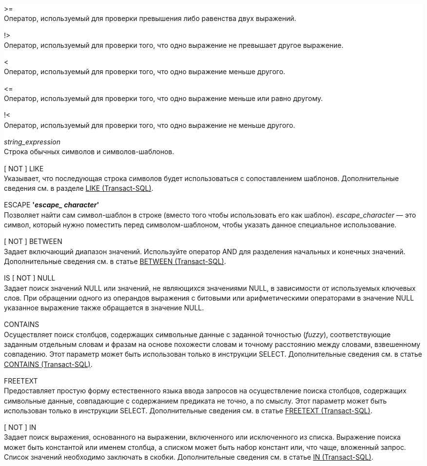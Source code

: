  \>=  
 Оператор, используемый для проверки превышения либо равенства двух выражений.  
  
 !>  
 Оператор, используемый для проверки того, что одно выражение не превышает другое выражение.  
  
 <  
 Оператор, используемый для проверки того, что одно выражение меньше другого.  
  
 <=  
 Оператор, используемый для проверки того, что одно выражение меньше или равно другому.  
  
 !<  
 Оператор, используемый для проверки того, что одно выражение не меньше другого.  
  
 *string_expression*  
 Строка обычных символов и символов-шаблонов.  
  
 [ NOT ] LIKE  
 Указывает, что последующая строка символов будет использоваться с сопоставлением шаблонов. Дополнительные сведения см. в разделе [LIKE (Transact-SQL)](../../t-sql/language-elements/like-transact-sql.md).  
  
 ESCAPE **'***escape_ character***'**  
 Позволяет найти сам символ-шаблон в строке (вместо того чтобы использовать его как шаблон). *escape_character* — это символ, который нужно поместить перед символом-шаблоном, чтобы указать данное специальное использование.  
  
 [ NOT ] BETWEEN  
 Задает включающий диапазон значений. Используйте оператор AND для разделения начальных и конечных значений. Дополнительные сведения см. в статье [BETWEEN (Transact-SQL)](../../t-sql/language-elements/between-transact-sql.md).  
  
 IS [ NOT ] NULL  
 Задает поиск значений NULL или значений, не являющихся значениями NULL, в зависимости от используемых ключевых слов. При обращении одного из операндов выражения с битовыми или арифметическими операторами в значение NULL указанное выражение также обращается в значение NULL.  
  
 CONTAINS  
 Осуществляет поиск столбцов, содержащих символьные данные с заданной точностью (*fuzzy*), соответствующие заданным отдельным словам и фразам на основе похожести словам и точному расстоянию между словами, взвешенному совпадению. Этот параметр может быть использован только в инструкции SELECT. Дополнительные сведения см. в статье [CONTAINS (Transact-SQL)](../../t-sql/queries/contains-transact-sql.md).  
  
 FREETEXT  
 Предоставляет простую форму естественного языка ввода запросов на осуществление поиска столбцов, содержащих символьные данные, совпадающие с содержанием предиката не точно, а по смыслу. Этот параметр может быть использован только в инструкции SELECT. Дополнительные сведения см. в статье [FREETEXT (Transact-SQL)](../../t-sql/queries/freetext-transact-sql.md).  
  
 [ NOT ] IN  
 Задает поиск выражения, основанного на выражении, включенного или исключенного из списка. Выражение поиска может быть константой или именем столбца, а списком может быть набор констант или, что чаще, вложенный запрос. Список значений необходимо заключать в скобки. Дополнительные сведения см. в статье [IN (Transact-SQL)](../../t-sql/language-elements/in-transact-sql.md).  
  
